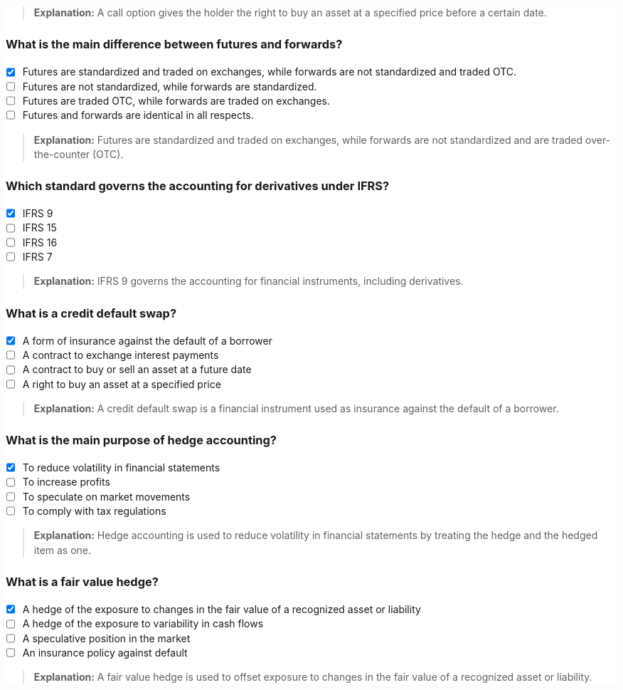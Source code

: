 > **Explanation:** A call option gives the holder the right to buy an asset at a specified price before a certain date.

### What is the main difference between futures and forwards?

- [x] Futures are standardized and traded on exchanges, while forwards are not standardized and traded OTC.
- [ ] Futures are not standardized, while forwards are standardized.
- [ ] Futures are traded OTC, while forwards are traded on exchanges.
- [ ] Futures and forwards are identical in all respects.

> **Explanation:** Futures are standardized and traded on exchanges, while forwards are not standardized and are traded over-the-counter (OTC).

### Which standard governs the accounting for derivatives under IFRS?

- [x] IFRS 9
- [ ] IFRS 15
- [ ] IFRS 16
- [ ] IFRS 7

> **Explanation:** IFRS 9 governs the accounting for financial instruments, including derivatives.

### What is a credit default swap?

- [x] A form of insurance against the default of a borrower
- [ ] A contract to exchange interest payments
- [ ] A contract to buy or sell an asset at a future date
- [ ] A right to buy an asset at a specified price

> **Explanation:** A credit default swap is a financial instrument used as insurance against the default of a borrower.

### What is the main purpose of hedge accounting?

- [x] To reduce volatility in financial statements
- [ ] To increase profits
- [ ] To speculate on market movements
- [ ] To comply with tax regulations

> **Explanation:** Hedge accounting is used to reduce volatility in financial statements by treating the hedge and the hedged item as one.

### What is a fair value hedge?

- [x] A hedge of the exposure to changes in the fair value of a recognized asset or liability
- [ ] A hedge of the exposure to variability in cash flows
- [ ] A speculative position in the market
- [ ] An insurance policy against default

> **Explanation:** A fair value hedge is used to offset exposure to changes in the fair value of a recognized asset or liability.
